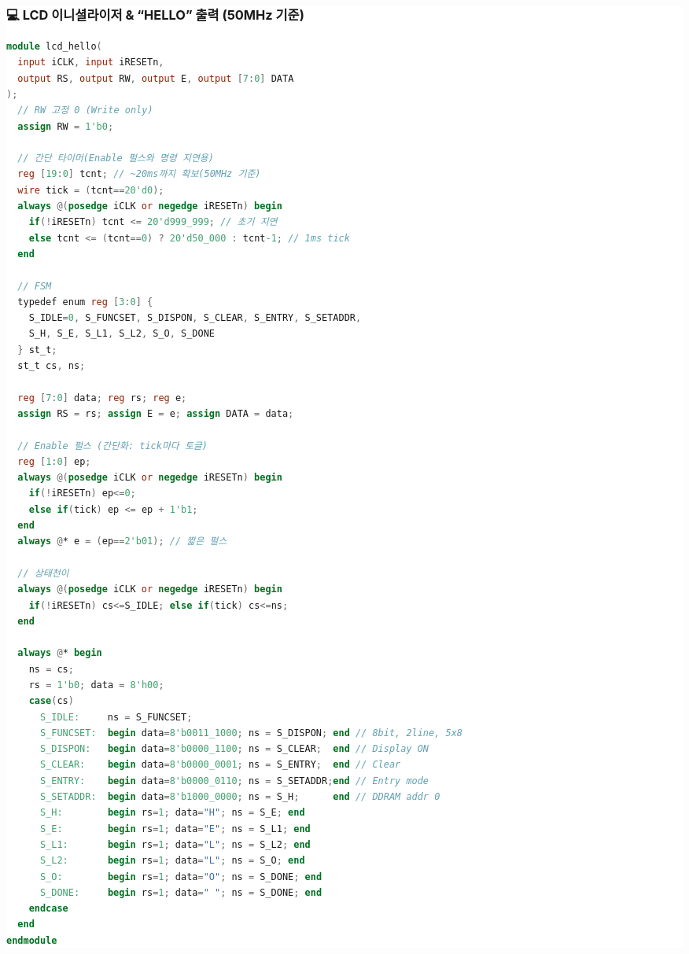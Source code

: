 ### 💻 LCD 이니셜라이저 & “HELLO” 출력 (50MHz 기준)
```verilog
module lcd_hello(
  input iCLK, input iRESETn,
  output RS, output RW, output E, output [7:0] DATA
);
  // RW 고정 0 (Write only)
  assign RW = 1'b0;

  // 간단 타이머(Enable 펄스와 명령 지연용)
  reg [19:0] tcnt; // ~20ms까지 확보(50MHz 기준)
  wire tick = (tcnt==20'd0);
  always @(posedge iCLK or negedge iRESETn) begin
    if(!iRESETn) tcnt <= 20'd999_999; // 초기 지연
    else tcnt <= (tcnt==0) ? 20'd50_000 : tcnt-1; // 1ms tick
  end

  // FSM
  typedef enum reg [3:0] {
    S_IDLE=0, S_FUNCSET, S_DISPON, S_CLEAR, S_ENTRY, S_SETADDR,
    S_H, S_E, S_L1, S_L2, S_O, S_DONE
  } st_t;
  st_t cs, ns;

  reg [7:0] data; reg rs; reg e;
  assign RS = rs; assign E = e; assign DATA = data;

  // Enable 펄스 (간단화: tick마다 토글)
  reg [1:0] ep;
  always @(posedge iCLK or negedge iRESETn) begin
    if(!iRESETn) ep<=0;
    else if(tick) ep <= ep + 1'b1;
  end
  always @* e = (ep==2'b01); // 짧은 펄스

  // 상태천이
  always @(posedge iCLK or negedge iRESETn) begin
    if(!iRESETn) cs<=S_IDLE; else if(tick) cs<=ns;
  end

  always @* begin
    ns = cs;
    rs = 1'b0; data = 8'h00;
    case(cs)
      S_IDLE:     ns = S_FUNCSET;
      S_FUNCSET:  begin data=8'b0011_1000; ns = S_DISPON; end // 8bit, 2line, 5x8
      S_DISPON:   begin data=8'b0000_1100; ns = S_CLEAR;  end // Display ON
      S_CLEAR:    begin data=8'b0000_0001; ns = S_ENTRY;  end // Clear
      S_ENTRY:    begin data=8'b0000_0110; ns = S_SETADDR;end // Entry mode
      S_SETADDR:  begin data=8'b1000_0000; ns = S_H;      end // DDRAM addr 0
      S_H:        begin rs=1; data="H"; ns = S_E; end
      S_E:        begin rs=1; data="E"; ns = S_L1; end
      S_L1:       begin rs=1; data="L"; ns = S_L2; end
      S_L2:       begin rs=1; data="L"; ns = S_O; end
      S_O:        begin rs=1; data="O"; ns = S_DONE; end
      S_DONE:     begin rs=1; data=" "; ns = S_DONE; end
    endcase
  end
endmodule
```

